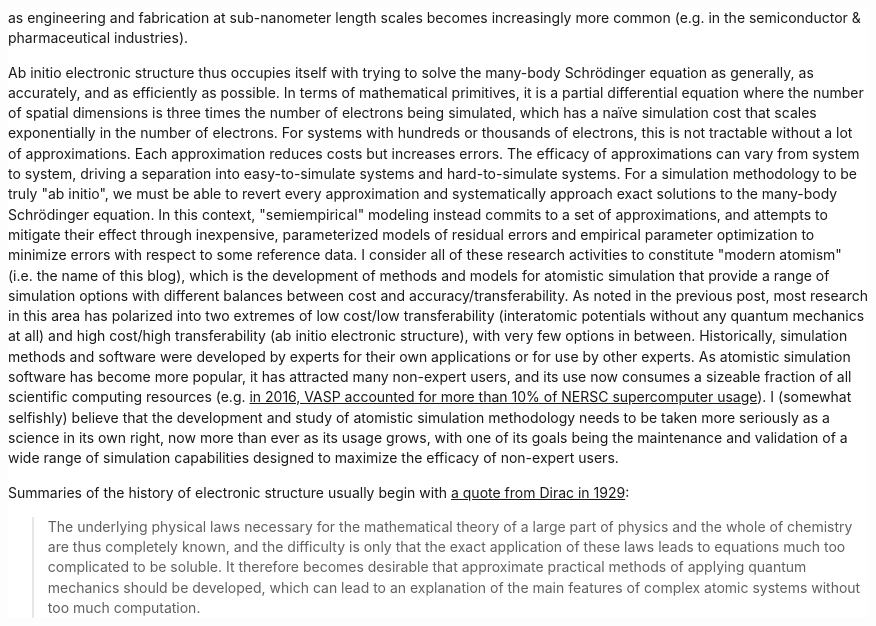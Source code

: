  as engineering and fabrication at sub-nanometer length scales becomes increasingly more common
 (e.g. in the semiconductor & pharmaceutical industries).

Ab initio electronic structure thus occupies itself with trying to solve the many-body Schr&ouml;dinger equation
 as generally, as accurately, and as efficiently as possible.
In terms of mathematical primitives, it is a partial differential equation where the number of spatial dimensions
 is three times the number of electrons being simulated,
 which has a na&iuml;ve simulation cost that scales exponentially in the number of electrons.
For systems with hundreds or thousands of electrons, this is not tractable without a lot of approximations.
Each approximation reduces costs but increases errors.
The efficacy of approximations can vary from system to system,
 driving a separation into easy-to-simulate systems and hard-to-simulate systems.
For a simulation methodology to be truly "ab initio", we must be able to revert every approximation
 and systematically approach exact solutions to the many-body Schr&ouml;dinger equation.
In this context, "semiempirical" modeling instead commits to a set of approximations,
 and attempts to mitigate their effect through inexpensive, parameterized models of residual errors
 and empirical parameter optimization to minimize errors with respect to some reference data.
I consider all of these research activities to constitute "modern atomism" (i.e. the name of this blog),
 which is the development of methods and models for atomistic simulation that
 provide a range of simulation options with different balances between cost and accuracy/transferability.
As noted in the previous post, most research in this area has polarized into two extremes of
 low cost/low transferability (interatomic potentials without any quantum mechanics at all)
 and high cost/high transferability (ab initio electronic structure), with very few options in between.
Historically, simulation methods and software were developed by experts for their own applications or for use by other experts.
As atomistic simulation software has become more popular, it has attracted many non-expert users, and its use now consumes
 a sizeable fraction of all scientific computing resources
 (e.g. [in 2016, VASP accounted for more than 10% of NERSC supercomputer usage](https://www.nersc.gov/assets/Uploads/2017NERSC-AnnualReport.pdf)).
I (somewhat selfishly) believe that the development and study of atomistic simulation methodology
 needs to be taken more seriously as a science in its own right, now more than ever as its usage grows,
 with one of its goals being the maintenance and validation of a wide range of simulation capabilities designed to maximize the efficacy of non-expert users.

Summaries of the history of electronic structure usually begin with [a quote from Dirac in 1929](https://doi.org/10.1098/rspa.1929.0094):

> The underlying physical laws necessary for the mathematical theory of a large part of physics and the whole of chemistry
> are thus completely known, and the difficulty is only that the exact application of these laws leads to equations
> much too complicated to be soluble. It there­fore becomes desirable that approximate practical methods of applying quantum
> mechanics should be developed, which can lead to an explanation of the main features of complex atomic systems without too much computation.
